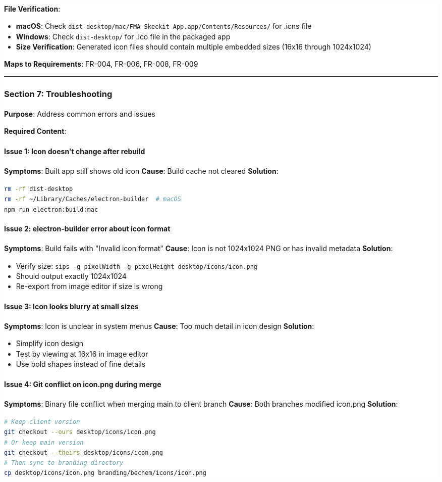 **File Verification**:
- **macOS**: Check `dist-desktop/mac/FMA Skeckit App.app/Contents/Resources/` for .icns file
- **Windows**: Check `dist-desktop/` for .ico file in the packaged app
- **Size Verification**: Generated icon files should contain multiple embedded sizes (16x16 through 1024x1024)

**Maps to Requirements**: FR-004, FR-006, FR-008, FR-009

---

### Section 7: Troubleshooting

**Purpose**: Address common errors and issues

**Required Content**:

#### Issue 1: Icon doesn't change after rebuild
**Symptoms**: Built app still shows old icon
**Cause**: Build cache not cleared
**Solution**:
```bash
rm -rf dist-desktop
rm -rf ~/Library/Caches/electron-builder  # macOS
npm run electron:build:mac
```

#### Issue 2: electron-builder error about icon format
**Symptoms**: Build fails with "Invalid icon format"
**Cause**: Icon is not 1024x1024 PNG or has invalid metadata
**Solution**:
- Verify size: `sips -g pixelWidth -g pixelHeight desktop/icons/icon.png`
- Should output exactly 1024x1024
- Re-export from image editor if size is wrong

#### Issue 3: Icon looks blurry at small sizes
**Symptoms**: Icon is unclear in system menus
**Cause**: Too much detail in icon design
**Solution**:
- Simplify icon design
- Test by viewing at 16x16 in image editor
- Use bold shapes instead of fine details

#### Issue 4: Git conflict on icon.png during merge
**Symptoms**: Binary file conflict when merging main to client branch
**Cause**: Both branches modified icon.png
**Solution**:
```bash
# Keep client version
git checkout --ours desktop/icons/icon.png
# Or keep main version
git checkout --theirs desktop/icons/icon.png
# Then sync to branding directory
cp desktop/icons/icon.png branding/bechem/icons/icon.png
```
